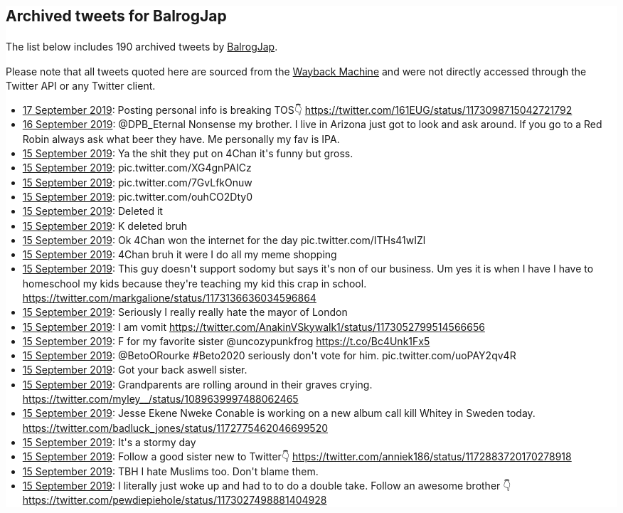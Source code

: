 ## Archived tweets for BalrogJap

The list below includes 190 archived tweets by
[BalrogJap](https://twitter.com/BalrogJap).

Please note that all tweets quoted here are sourced from the
[Wayback Machine](https://web.archive.org) and were not directly accessed through the Twitter API or
any Twitter client.

* [17 September 2019](https://web.archive.org/web/20190917072315/https://twitter.com/BalrogJap/status/1173833358456942598): Posting personal info is breaking TOS👇 https://twitter.com/161EUG/status/1173098715042721792 
* [16 September 2019](https://web.archive.org/web/20190916235202/https://twitter.com/BalrogJap/status/1173746396182134785): @DPB_Eternal Nonsense my brother. I live in Arizona just got to look and ask around. If you go to a Red Robin always ask what beer they have. Me personally my fav is IPA. 
* [15 September 2019](https://web.archive.org/web/20190915100248/https://twitter.com/BalrogJap/status/1173157600382177281): Ya the shit they put on 4Chan it's funny but gross. 
* [15 September 2019](https://web.archive.org/web/20190915100248/https://twitter.com/BalrogJap/status/1173157600382177281): pic.twitter.com/XG4gnPAICz 
* [15 September 2019](https://web.archive.org/web/20190915122032/https://twitter.com/BalrogJap/status/1173157166447915013): pic.twitter.com/7GvLfkOnuw 
* [15 September 2019](https://web.archive.org/web/20190915095704/https://twitter.com/BalrogJap/status/1173156980573134848): pic.twitter.com/ouhCO2Dty0 
* [15 September 2019](https://web.archive.org/web/20190915092406/https://twitter.com/BalrogJap/status/1173154375784521729): Deleted it 
* [15 September 2019](https://web.archive.org/web/20190915093648/https://twitter.com/BalrogJap/status/1173155863491534848): K deleted bruh 
* [15 September 2019](https://web.archive.org/web/20190915103138/https://twitter.com/BalrogJap/status/1173155474683785216): Ok 4Chan won the internet for the day pic.twitter.com/ITHs41wIZl 
* [15 September 2019](https://web.archive.org/web/20190915092406/https://twitter.com/BalrogJap/status/1173154375784521729): 4Chan bruh it were I do all my meme shopping 
* [15 September 2019](https://web.archive.org/web/20190915094545/https://twitter.com/BalrogJap/status/1173147281618391042): This guy doesn't support sodomy but says it's non of our business. Um yes it is when I have I have to homeschool my kids because they're  teaching my kid this crap in school. https://twitter.com/markgalione/status/1173136636034596864 
* [15 September 2019](https://web.archive.org/web/20190915090353/https://twitter.com/BalrogJap/status/1173140981534736385): Seriously I really really hate the mayor of London 
* [15 September 2019](https://web.archive.org/web/20190915103705/https://twitter.com/BalrogJap/status/1173140756346703873): I am vomit https://twitter.com/AnakinVSkywalk1/status/1173052799514566656 
* [15 September 2019](https://web.archive.org/web/20190915073529/https://twitter.com/BalrogJap/status/1173138251483238400): F for my favorite sister @uncozypunkfrog https://t.co/Bc4Unk1Fx5 
* [15 September 2019](https://web.archive.org/web/20190915102033/https://twitter.com/BalrogJap/status/1173095832679108608): @BetoORourke   #Beto2020  seriously don't vote for him. pic.twitter.com/uoPAY2qv4R 
* [15 September 2019](https://web.archive.org/web/20190915051604/https://twitter.com/BalrogJap/status/1173090501219639296): Got your back aswell sister. 
* [15 September 2019](https://web.archive.org/web/20190915032215/https://twitter.com/BalrogJap/status/1173069038504693761): Grandparents are rolling around in their graves crying. https://twitter.com/myley__/status/1089639997488062465 
* [15 September 2019](https://web.archive.org/web/20190915073812/https://twitter.com/BalrogJap/status/1173063253070467072): Jesse Ekene Nweke Conable is working on a new album call kill Whitey in Sweden today. https://twitter.com/badluck_jones/status/1172775462046699520 
* [15 September 2019](https://web.archive.org/web/20190915041757/https://twitter.com/BalrogJap/status/1173056651462496261): It's a stormy day 
* [15 September 2019](https://web.archive.org/web/20190915030100/https://twitter.com/BalrogJap/status/1173056259613839361): Follow a good sister new to Twitter👇 https://twitter.com/anniek186/status/1172883720170278918 
* [15 September 2019](https://web.archive.org/web/20190915064650/https://twitter.com/BalrogJap/status/1173047992850374656): TBH I hate Muslims too. Don't blame them. 
* [15 September 2019](https://web.archive.org/web/20190915030042/https://twitter.com/BalrogJap/status/1173035827485528064): I literally just woke up and had to to do a double take. Follow an awesome brother 👇 https://twitter.com/pewdiepiehoIe/status/1173027498881404928 